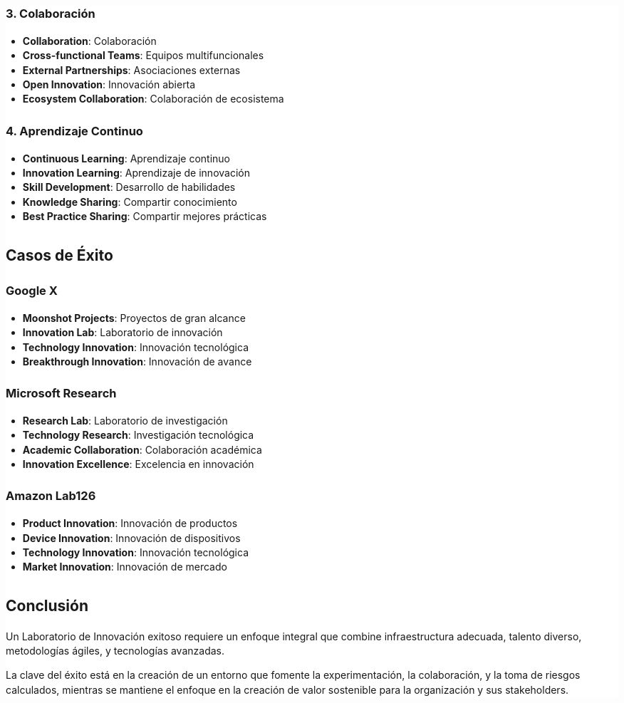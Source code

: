### 3. Colaboración
- **Collaboration**: Colaboración
- **Cross-functional Teams**: Equipos multifuncionales
- **External Partnerships**: Asociaciones externas
- **Open Innovation**: Innovación abierta
- **Ecosystem Collaboration**: Colaboración de ecosistema

### 4. Aprendizaje Continuo
- **Continuous Learning**: Aprendizaje continuo
- **Innovation Learning**: Aprendizaje de innovación
- **Skill Development**: Desarrollo de habilidades
- **Knowledge Sharing**: Compartir conocimiento
- **Best Practice Sharing**: Compartir mejores prácticas

## Casos de Éxito

### Google X
- **Moonshot Projects**: Proyectos de gran alcance
- **Innovation Lab**: Laboratorio de innovación
- **Technology Innovation**: Innovación tecnológica
- **Breakthrough Innovation**: Innovación de avance

### Microsoft Research
- **Research Lab**: Laboratorio de investigación
- **Technology Research**: Investigación tecnológica
- **Academic Collaboration**: Colaboración académica
- **Innovation Excellence**: Excelencia en innovación

### Amazon Lab126
- **Product Innovation**: Innovación de productos
- **Device Innovation**: Innovación de dispositivos
- **Technology Innovation**: Innovación tecnológica
- **Market Innovation**: Innovación de mercado

## Conclusión

Un Laboratorio de Innovación exitoso requiere un enfoque integral que combine infraestructura adecuada, talento diverso, metodologías ágiles, y tecnologías avanzadas.

La clave del éxito está en la creación de un entorno que fomente la experimentación, la colaboración, y la toma de riesgos calculados, mientras se mantiene el enfoque en la creación de valor sostenible para la organización y sus stakeholders.







